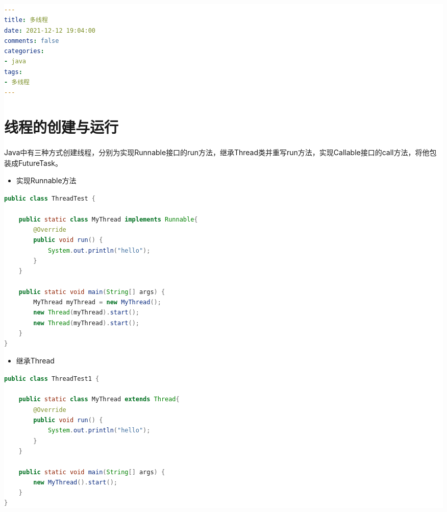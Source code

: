 ```yaml
---
title: 多线程
date: 2021-12-12 19:04:00
comments: false
categories:
- java
tags:
- 多线程
---
```

# 线程的创建与运行

Java中有三种方式创建线程，分别为实现Runnable接口的run方法，继承Thread类并重写run方法，实现Callable接口的call方法，将他包装成FutureTask。

* 实现Runnable方法

```java
public class ThreadTest {

    public static class MyThread implements Runnable{
        @Override
        public void run() {
            System.out.println("hello");
        }
    }

    public static void main(String[] args) {
        MyThread myThread = new MyThread();
        new Thread(myThread).start();
        new Thread(myThread).start();
    }
}
```

* 继承Thread

```java
public class ThreadTest1 {

    public static class MyThread extends Thread{
        @Override
        public void run() {
            System.out.println("hello");
        }
    }

    public static void main(String[] args) {
        new MyThread().start();
    }
}
```
